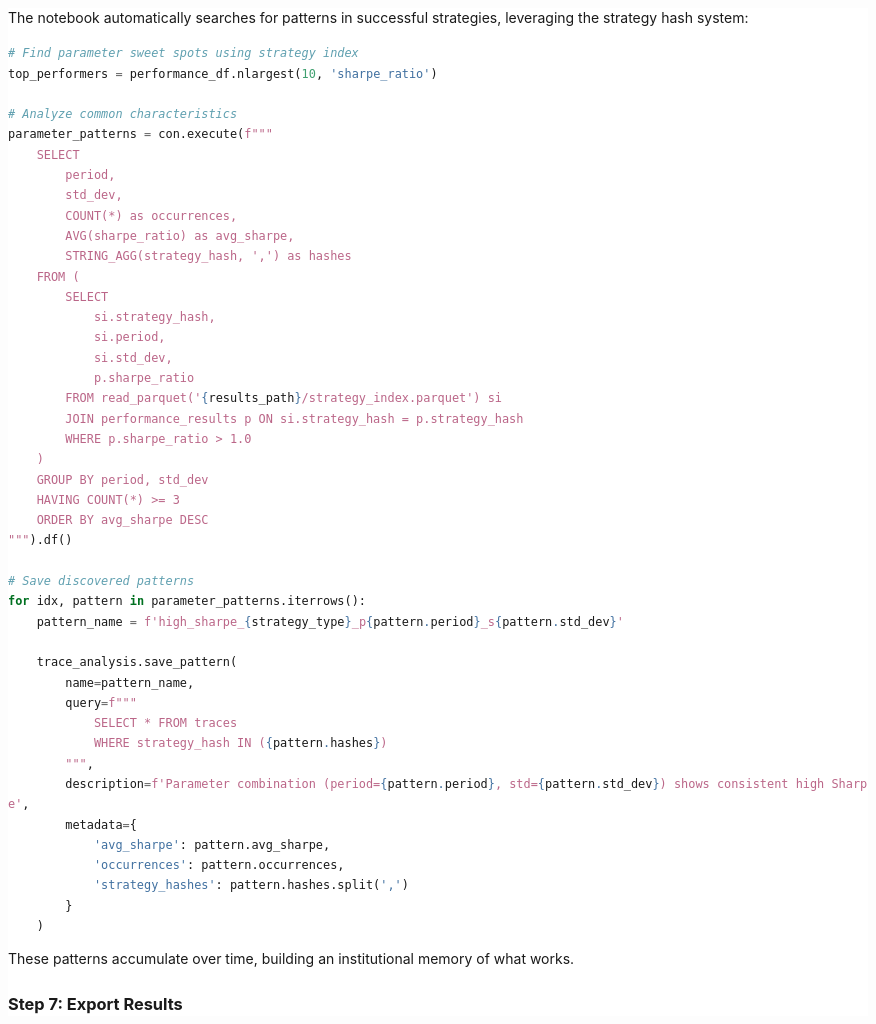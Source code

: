 The notebook automatically searches for patterns in successful strategies, leveraging the strategy hash system:

```python
# Find parameter sweet spots using strategy index
top_performers = performance_df.nlargest(10, 'sharpe_ratio')

# Analyze common characteristics
parameter_patterns = con.execute(f"""
    SELECT 
        period,
        std_dev,
        COUNT(*) as occurrences,
        AVG(sharpe_ratio) as avg_sharpe,
        STRING_AGG(strategy_hash, ',') as hashes
    FROM (
        SELECT 
            si.strategy_hash,
            si.period,
            si.std_dev,
            p.sharpe_ratio
        FROM read_parquet('{results_path}/strategy_index.parquet') si
        JOIN performance_results p ON si.strategy_hash = p.strategy_hash
        WHERE p.sharpe_ratio > 1.0
    )
    GROUP BY period, std_dev
    HAVING COUNT(*) >= 3
    ORDER BY avg_sharpe DESC
""").df()

# Save discovered patterns
for idx, pattern in parameter_patterns.iterrows():
    pattern_name = f'high_sharpe_{strategy_type}_p{pattern.period}_s{pattern.std_dev}'
    
    trace_analysis.save_pattern(
        name=pattern_name,
        query=f"""
            SELECT * FROM traces
            WHERE strategy_hash IN ({pattern.hashes})
        """,
        description=f'Parameter combination (period={pattern.period}, std={pattern.std_dev}) shows consistent high Sharpe',
        metadata={
            'avg_sharpe': pattern.avg_sharpe,
            'occurrences': pattern.occurrences,
            'strategy_hashes': pattern.hashes.split(',')
        }
    )
```

These patterns accumulate over time, building an institutional memory of what works.

### Step 7: Export Results
